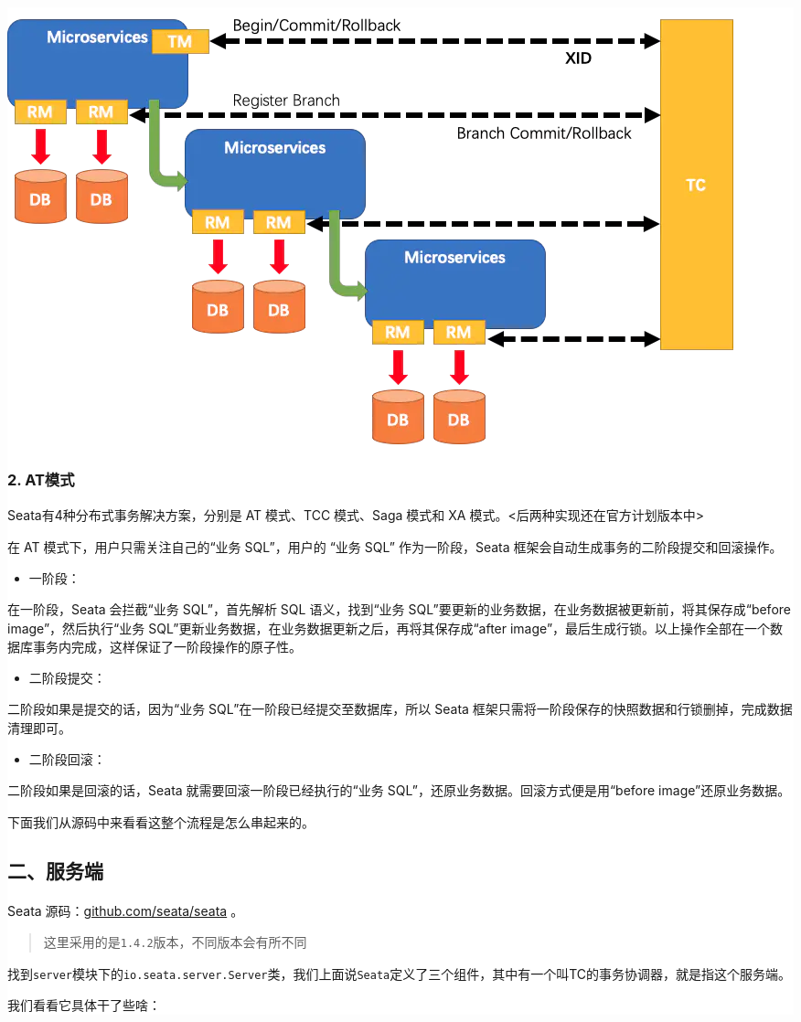 ![png](images/seata原理官方示意图.png)

### 2. AT模式

Seata有4种分布式事务解决方案，分别是 AT 模式、TCC 模式、Saga 模式和 XA 模式。<后两种实现还在官方计划版本中>

在 AT 模式下，用户只需关注自己的“业务 SQL”，用户的 “业务 SQL” 作为一阶段，Seata 框架会自动生成事务的二阶段提交和回滚操作。

- 一阶段：

在一阶段，Seata 会拦截“业务 SQL”，首先解析 SQL 语义，找到“业务 SQL”要更新的业务数据，在业务数据被更新前，将其保存成“before image”，然后执行“业务 SQL”更新业务数据，在业务数据更新之后，再将其保存成“after image”，最后生成行锁。以上操作全部在一个数据库事务内完成，这样保证了一阶段操作的原子性。

- 二阶段提交：

二阶段如果是提交的话，因为“业务 SQL”在一阶段已经提交至数据库，所以 Seata 框架只需将一阶段保存的快照数据和行锁删掉，完成数据清理即可。

- 二阶段回滚：

二阶段如果是回滚的话，Seata 就需要回滚一阶段已经执行的“业务 SQL”，还原业务数据。回滚方式便是用“before image”还原业务数据。

下面我们从源码中来看看这整个流程是怎么串起来的。

## 二、服务端

Seata 源码：[github.com/seata/seata](https://github.com/seata/seata) 。

> 这里采用的是`1.4.2`版本，不同版本会有所不同

找到`server`模块下的`io.seata.server.Server`类，我们上面说`Seata`定义了三个组件，其中有一个叫TC的事务协调器，就是指这个服务端。

我们看看它具体干了些啥：
